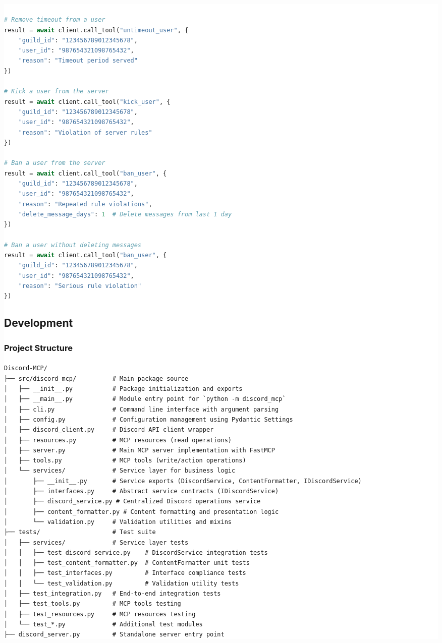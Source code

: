 ```python

# Remove timeout from a user
result = await client.call_tool("untimeout_user", {
    "guild_id": "123456789012345678",
    "user_id": "987654321098765432",
    "reason": "Timeout period served"
})

# Kick a user from the server
result = await client.call_tool("kick_user", {
    "guild_id": "123456789012345678",
    "user_id": "987654321098765432",
    "reason": "Violation of server rules"
})

# Ban a user from the server
result = await client.call_tool("ban_user", {
    "guild_id": "123456789012345678",
    "user_id": "987654321098765432",
    "reason": "Repeated rule violations",
    "delete_message_days": 1  # Delete messages from last 1 day
})

# Ban a user without deleting messages
result = await client.call_tool("ban_user", {
    "guild_id": "123456789012345678",
    "user_id": "987654321098765432",
    "reason": "Serious rule violation"
})
```

## Development

### Project Structure
```
Discord-MCP/
├── src/discord_mcp/          # Main package source
│   ├── __init__.py           # Package initialization and exports
│   ├── __main__.py           # Module entry point for `python -m discord_mcp`
│   ├── cli.py                # Command line interface with argument parsing
│   ├── config.py             # Configuration management using Pydantic Settings
│   ├── discord_client.py     # Discord API client wrapper
│   ├── resources.py          # MCP resources (read operations)
│   ├── server.py             # Main MCP server implementation with FastMCP
│   ├── tools.py              # MCP tools (write/action operations)
│   └── services/             # Service layer for business logic
│       ├── __init__.py       # Service exports (DiscordService, ContentFormatter, IDiscordService)
│       ├── interfaces.py     # Abstract service contracts (IDiscordService)
│       ├── discord_service.py # Centralized Discord operations service
│       ├── content_formatter.py # Content formatting and presentation logic
│       └── validation.py     # Validation utilities and mixins
├── tests/                    # Test suite
│   ├── services/             # Service layer tests
│   │   ├── test_discord_service.py    # DiscordService integration tests
│   │   ├── test_content_formatter.py  # ContentFormatter unit tests
│   │   ├── test_interfaces.py         # Interface compliance tests
│   │   └── test_validation.py         # Validation utility tests
│   ├── test_integration.py   # End-to-end integration tests
│   ├── test_tools.py         # MCP tools testing
│   ├── test_resources.py     # MCP resources testing
│   └── test_*.py             # Additional test modules
├── discord_server.py         # Standalone server entry point
```